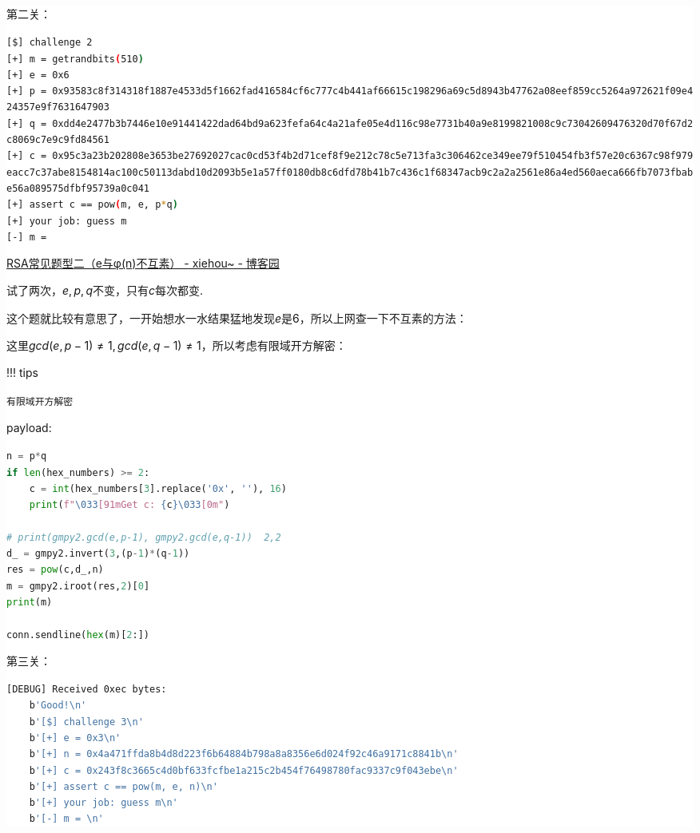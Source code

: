 第二关：

```bash
[$] challenge 2
[+] m = getrandbits(510)
[+] e = 0x6
[+] p = 0x93583c8f314318f1887e4533d5f1662fad416584cf6c777c4b441af66615c198296a69c5d8943b47762a08eef859cc5264a972621f09e424357e9f7631647903
[+] q = 0xdd4e2477b3b7446e10e91441422dad64bd9a623fefa64c4a21afe05e4d116c98e7731b40a9e8199821008c9c73042609476320d70f67d2c8069c7e9c9fd84561
[+] c = 0x95c3a23b202808e3653be27692027cac0cd53f4b2d71cef8f9e212c78c5e713fa3c306462ce349ee79f510454fb3f57e20c6367c98f979eacc7c37abe8154814ac100c50113dabd10d2093b5e1a57ff0180db8c6dfd78b41b7c436c1f68347acb9c2a2a2561e86a4ed560aeca666fb7073fbabe56a089575dfbf95739a0c041
[+] assert c == pow(m, e, p*q)
[+] your job: guess m
[-] m =
```

 [RSA常见题型二（e与φ(n)不互素） - xiehou~ - 博客园](https://www.cnblogs.com/llh-just/p/19000659)

试了两次，$e,p,q$不变，只有$c$每次都变.

这个题就比较有意思了，一开始想水一水结果猛地发现$e$是6，所以上网查一下不互素的方法：

这里$gcd(e,p-1) \neq 1, gcd(e,q-1) \neq 1$，所以考虑有限域开方解密：

!!! tips

    有限域开方解密  

payload:

```python
n = p*q
if len(hex_numbers) >= 2:
    c = int(hex_numbers[3].replace('0x', ''), 16)
    print(f"\033[91mGet c: {c}\033[0m")

# print(gmpy2.gcd(e,p-1), gmpy2.gcd(e,q-1))  2,2
d_ = gmpy2.invert(3,(p-1)*(q-1))
res = pow(c,d_,n)
m = gmpy2.iroot(res,2)[0]
print(m)

conn.sendline(hex(m)[2:])
```



第三关：

```bash
[DEBUG] Received 0xec bytes:
    b'Good!\n'
    b'[$] challenge 3\n'
    b'[+] e = 0x3\n'
    b'[+] n = 0x4a471ffda8b4d8d223f6b64884b798a8a8356e6d024f92c46a9171c8841b\n'
    b'[+] c = 0x243f8c3665c4d0bf633fcfbe1a215c2b454f76498780fac9337c9f043ebe\n'
    b'[+] assert c == pow(m, e, n)\n'
    b'[+] your job: guess m\n'
    b'[-] m = \n'
```
